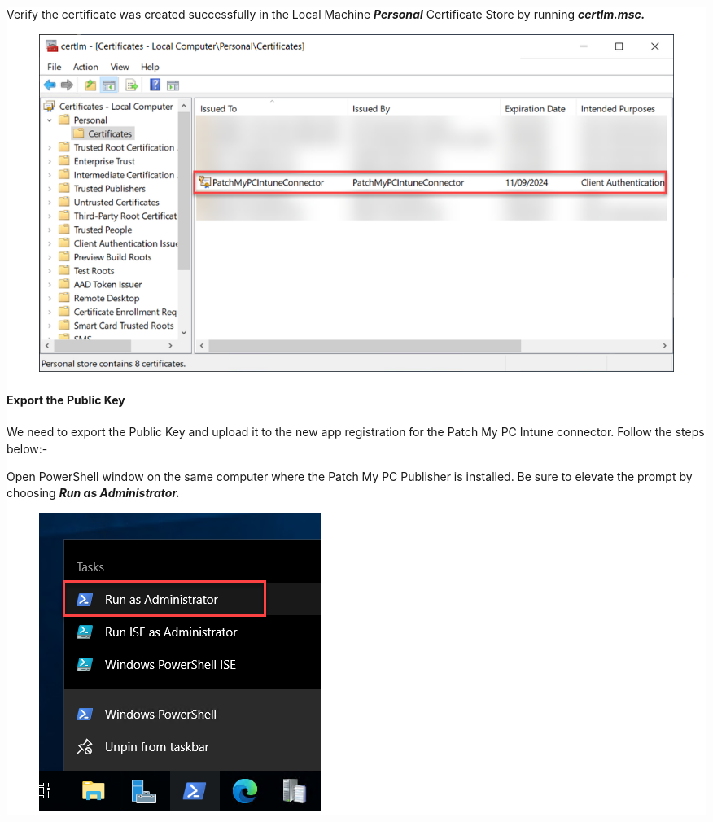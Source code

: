 Verify the certificate was created successfully in the Local Machine _**Personal**_ Certificate Store by running _**certlm.msc.**_

<figure><img src="../../_images/gitbook/image (1042).png" alt=""><figcaption></figcaption></figure>

#### Export the Public Key

We need to export the Public Key and upload it to the new app registration for the Patch My PC Intune connector. Follow the steps below:-

Open  PowerShell window on the same computer where the Patch My PC Publisher is installed. Be sure to elevate the prompt by choosing _**Run as Administrator.**_

<figure><img src="../../_images/gitbook/image (1044).png" alt=""><figcaption></figcaption></figure>
